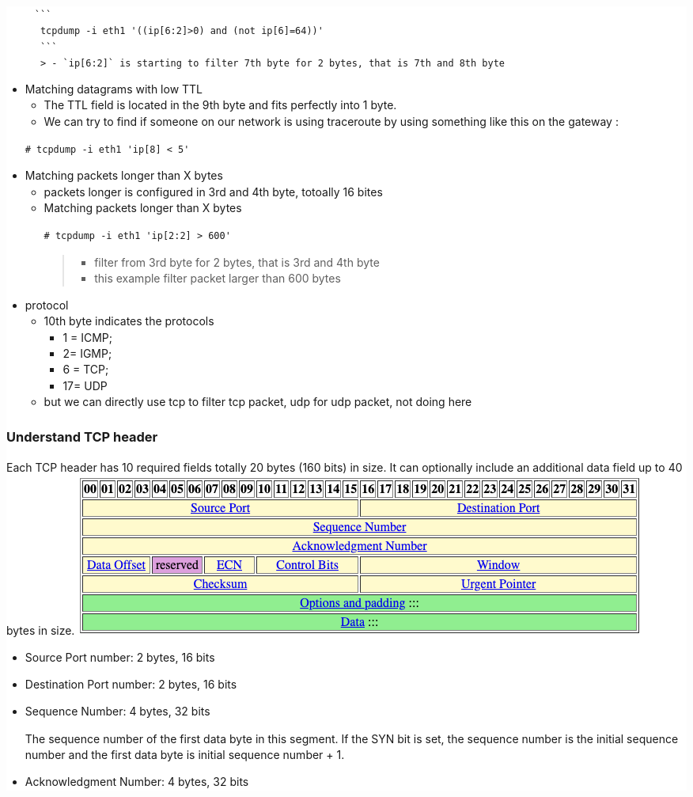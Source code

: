          ```
          tcpdump -i eth1 '((ip[6:2]>0) and (not ip[6]=64))'
          ```
          > - `ip[6:2]` is starting to filter 7th byte for 2 bytes, that is 7th and 8th byte

- Matching datagrams with low TTL
   - The TTL field is located in the 9th byte and fits perfectly into 1 byte.
   - We can try to find if someone on our network is using traceroute by using something like this on the gateway :
   ```
   # tcpdump -i eth1 'ip[8] < 5'
   ```
- Matching packets longer than X bytes
   - packets longer is configured in 3rd and 4th byte, totoally 16 bites
   - Matching packets longer than X bytes
      ```
      # tcpdump -i eth1 'ip[2:2] > 600'
      ```
      > - filter from 3rd byte for 2 bytes, that is 3rd and 4th byte
      > - this example filter packet larger than 600 bytes
- protocol
   - 10th byte indicates the protocols
      - 1 = ICMP; 
      - 2= IGMP; 
      - 6 = TCP; 
      - 17= UDP
   - but we can directly use tcp to filter tcp packet, udp for udp packet, not doing here
### Understand TCP header
   Each TCP header has 10 required fields totally 20 bytes (160 bits) in size. It can optionally include an additional data field up to 40 bytes in size.
   ![tcp header](./images/tcp-header.png)
- Source Port number:  2 bytes, 16 bits
- Destination Port number:  2 bytes, 16 bits
- Sequence Number: 4 bytes, 32 bits
    
    The sequence number of the first data byte in this segment. If the SYN bit is set, the sequence number is the initial sequence number and the first data byte is initial sequence number + 1.


- Acknowledgment Number: 4 bytes, 32 bits
  